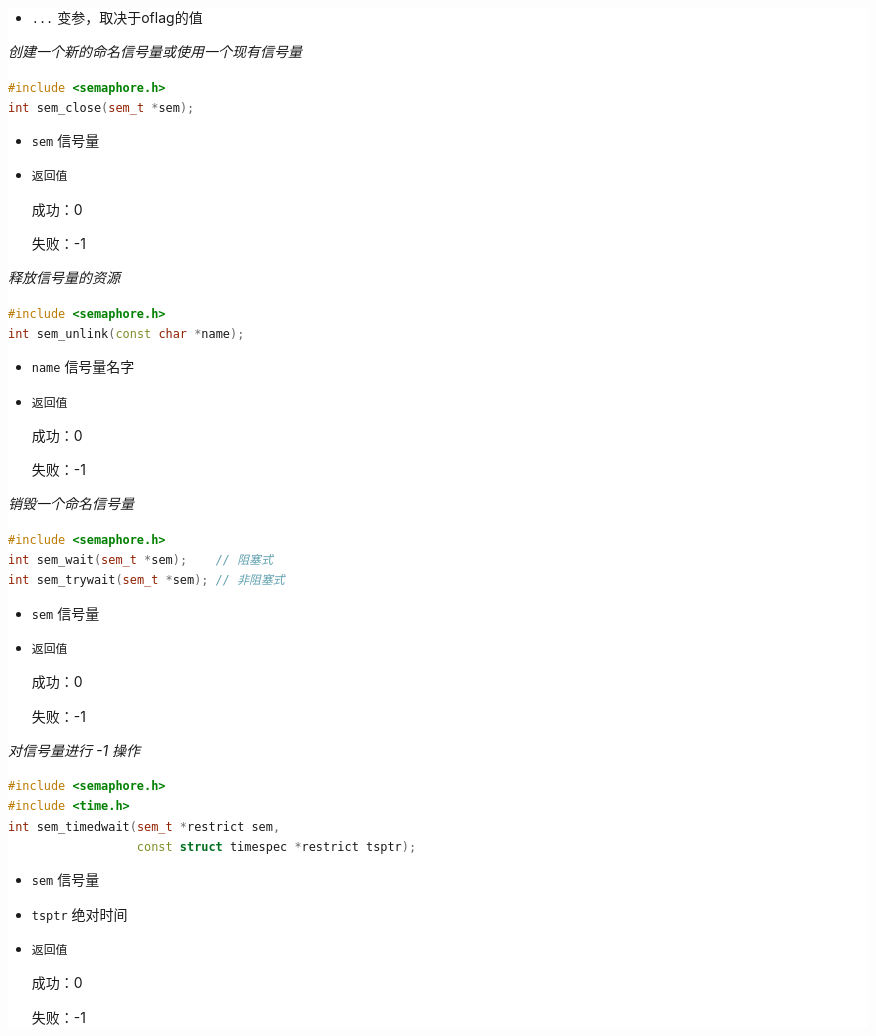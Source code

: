 - `...` 变参，取决于oflag的值

*创建一个新的命名信号量或使用一个现有信号量*

```c++
#include <semaphore.h>
int sem_close(sem_t *sem);
```

- `sem` 信号量
- `返回值`
  
  成功：0
  
  失败：-1

*释放信号量的资源*

```c++
#include <semaphore.h>
int sem_unlink(const char *name);
```

- `name` 信号量名字
- `返回值`
  
  成功：0
  
  失败：-1

*销毁一个命名信号量*

```c++
#include <semaphore.h>
int sem_wait(sem_t *sem);    // 阻塞式
int sem_trywait(sem_t *sem); // 非阻塞式
```

- `sem` 信号量
- `返回值` 
  
  成功：0
  
  失败：-1

*对信号量进行 -1 操作*

```c++
#include <semaphore.h>
#include <time.h>
int sem_timedwait(sem_t *restrict sem,
                  const struct timespec *restrict tsptr);
```

- `sem` 信号量
- `tsptr` 绝对时间
- `返回值`
  
  成功：0
  
  失败：-1
